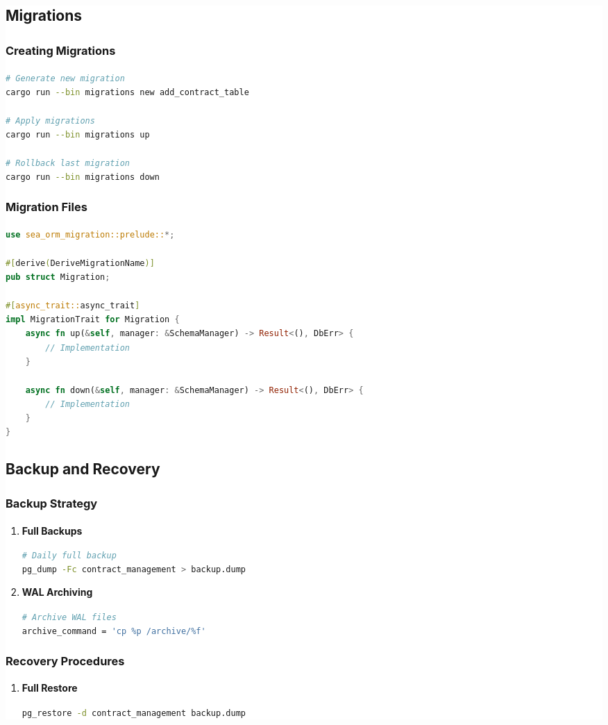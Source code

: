 ## Migrations

### Creating Migrations
```bash
# Generate new migration
cargo run --bin migrations new add_contract_table

# Apply migrations
cargo run --bin migrations up

# Rollback last migration
cargo run --bin migrations down
```

### Migration Files
```rust
use sea_orm_migration::prelude::*;

#[derive(DeriveMigrationName)]
pub struct Migration;

#[async_trait::async_trait]
impl MigrationTrait for Migration {
    async fn up(&self, manager: &SchemaManager) -> Result<(), DbErr> {
        // Implementation
    }

    async fn down(&self, manager: &SchemaManager) -> Result<(), DbErr> {
        // Implementation
    }
}
```

## Backup and Recovery

### Backup Strategy
1. **Full Backups**
   ```bash
   # Daily full backup
   pg_dump -Fc contract_management > backup.dump
   ```

2. **WAL Archiving**
   ```bash
   # Archive WAL files
   archive_command = 'cp %p /archive/%f'
   ```

### Recovery Procedures
1. **Full Restore**
   ```bash
   pg_restore -d contract_management backup.dump
   ```
